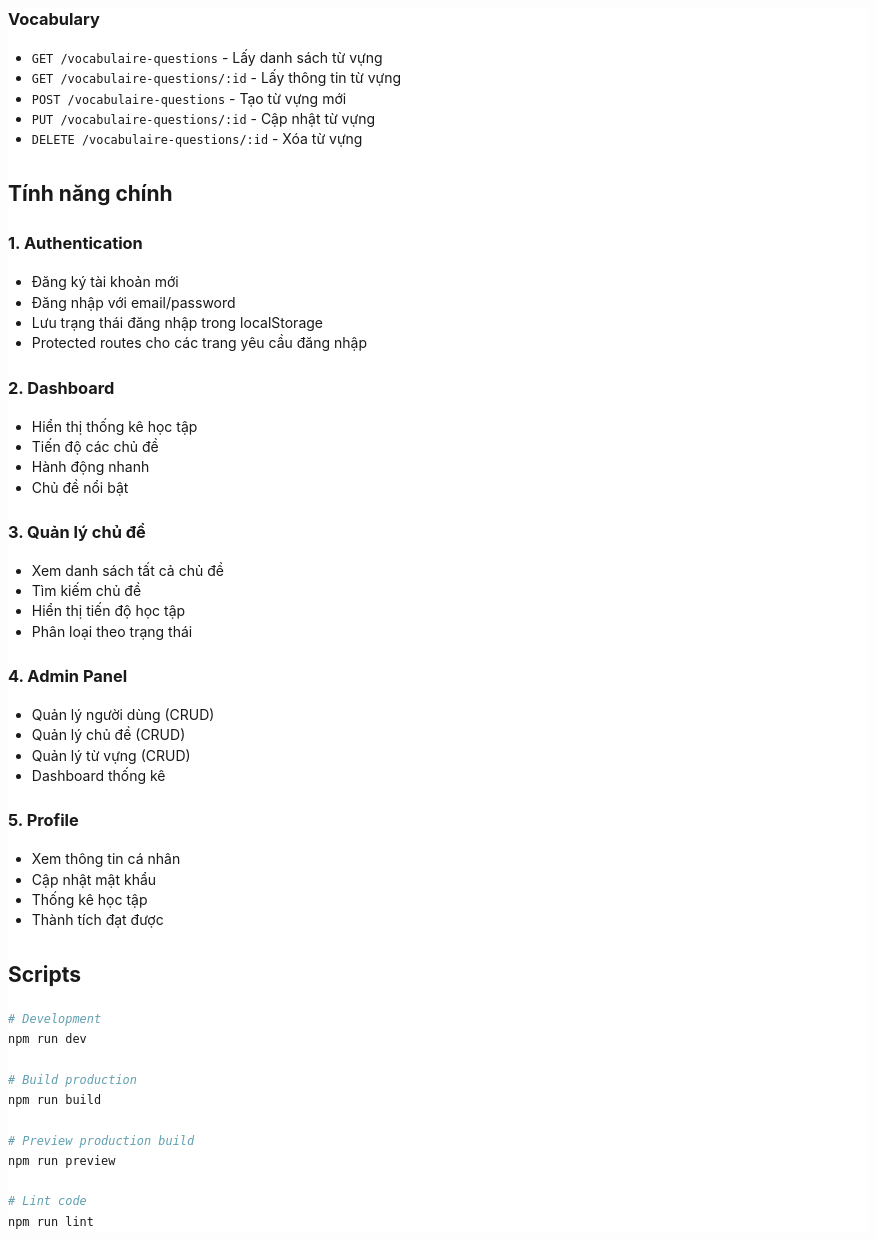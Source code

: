 ### Vocabulary
- `GET /vocabulaire-questions` - Lấy danh sách từ vựng
- `GET /vocabulaire-questions/:id` - Lấy thông tin từ vựng
- `POST /vocabulaire-questions` - Tạo từ vựng mới
- `PUT /vocabulaire-questions/:id` - Cập nhật từ vựng
- `DELETE /vocabulaire-questions/:id` - Xóa từ vựng

## Tính năng chính

### 1. Authentication
- Đăng ký tài khoản mới
- Đăng nhập với email/password
- Lưu trạng thái đăng nhập trong localStorage
- Protected routes cho các trang yêu cầu đăng nhập

### 2. Dashboard
- Hiển thị thống kê học tập
- Tiến độ các chủ đề
- Hành động nhanh
- Chủ đề nổi bật

### 3. Quản lý chủ đề
- Xem danh sách tất cả chủ đề
- Tìm kiếm chủ đề
- Hiển thị tiến độ học tập
- Phân loại theo trạng thái

### 4. Admin Panel
- Quản lý người dùng (CRUD)
- Quản lý chủ đề (CRUD)
- Quản lý từ vựng (CRUD)
- Dashboard thống kê

### 5. Profile
- Xem thông tin cá nhân
- Cập nhật mật khẩu
- Thống kê học tập
- Thành tích đạt được

## Scripts

```bash
# Development
npm run dev

# Build production
npm run build

# Preview production build
npm run preview

# Lint code
npm run lint
```
